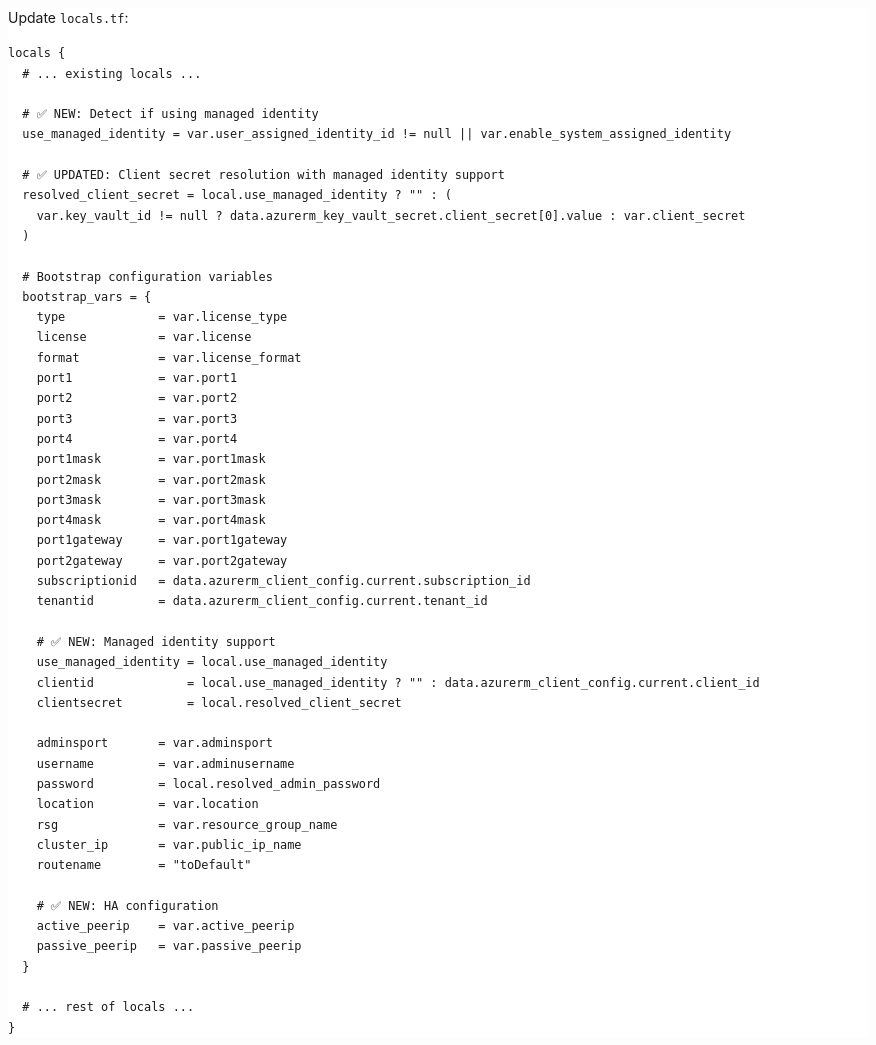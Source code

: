 Update `locals.tf`:

```hcl
locals {
  # ... existing locals ...

  # ✅ NEW: Detect if using managed identity
  use_managed_identity = var.user_assigned_identity_id != null || var.enable_system_assigned_identity

  # ✅ UPDATED: Client secret resolution with managed identity support
  resolved_client_secret = local.use_managed_identity ? "" : (
    var.key_vault_id != null ? data.azurerm_key_vault_secret.client_secret[0].value : var.client_secret
  )

  # Bootstrap configuration variables
  bootstrap_vars = {
    type             = var.license_type
    license          = var.license
    format           = var.license_format
    port1            = var.port1
    port2            = var.port2
    port3            = var.port3
    port4            = var.port4
    port1mask        = var.port1mask
    port2mask        = var.port2mask
    port3mask        = var.port3mask
    port4mask        = var.port4mask
    port1gateway     = var.port1gateway
    port2gateway     = var.port2gateway
    subscriptionid   = data.azurerm_client_config.current.subscription_id
    tenantid         = data.azurerm_client_config.current.tenant_id

    # ✅ NEW: Managed identity support
    use_managed_identity = local.use_managed_identity
    clientid             = local.use_managed_identity ? "" : data.azurerm_client_config.current.client_id
    clientsecret         = local.resolved_client_secret

    adminsport       = var.adminsport
    username         = var.adminusername
    password         = local.resolved_admin_password
    location         = var.location
    rsg              = var.resource_group_name
    cluster_ip       = var.public_ip_name
    routename        = "toDefault"

    # ✅ NEW: HA configuration
    active_peerip    = var.active_peerip
    passive_peerip   = var.passive_peerip
  }

  # ... rest of locals ...
}
```
